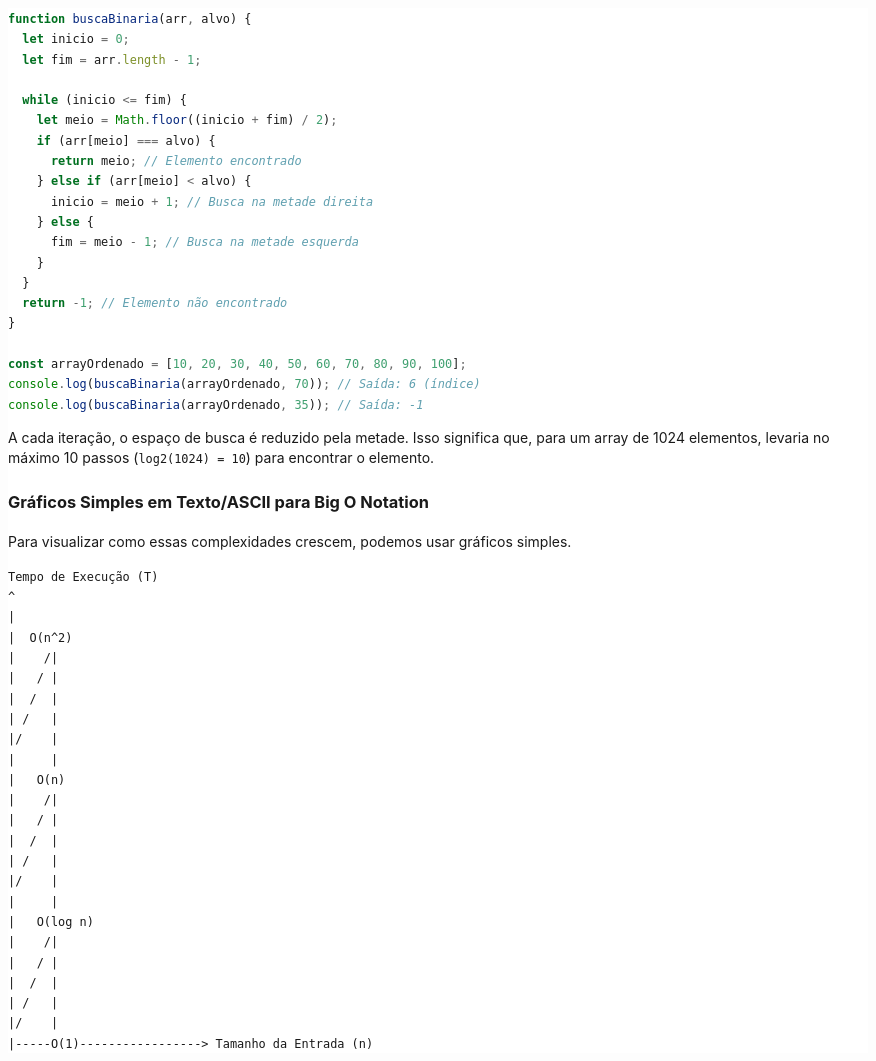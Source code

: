 ```javascript
function buscaBinaria(arr, alvo) {
  let inicio = 0;
  let fim = arr.length - 1;

  while (inicio <= fim) {
    let meio = Math.floor((inicio + fim) / 2);
    if (arr[meio] === alvo) {
      return meio; // Elemento encontrado
    } else if (arr[meio] < alvo) {
      inicio = meio + 1; // Busca na metade direita
    } else {
      fim = meio - 1; // Busca na metade esquerda
    }
  }
  return -1; // Elemento não encontrado
}

const arrayOrdenado = [10, 20, 30, 40, 50, 60, 70, 80, 90, 100];
console.log(buscaBinaria(arrayOrdenado, 70)); // Saída: 6 (índice)
console.log(buscaBinaria(arrayOrdenado, 35)); // Saída: -1
```

A cada iteração, o espaço de busca é reduzido pela metade. Isso significa que, para um array de 1024 elementos, levaria no máximo 10 passos (`log2(1024) = 10`) para encontrar o elemento.

### Gráficos Simples em Texto/ASCII para Big O Notation

Para visualizar como essas complexidades crescem, podemos usar gráficos simples.

```
Tempo de Execução (T)
^
|
|  O(n^2)
|    /|
|   / |
|  /  |
| /   |
|/    |
|     |
|   O(n)
|    /|
|   / |
|  /  |
| /   |
|/    |
|     |
|   O(log n)
|    /|
|   / |
|  /  |
| /   |
|/    |
|-----O(1)-----------------> Tamanho da Entrada (n)
```
